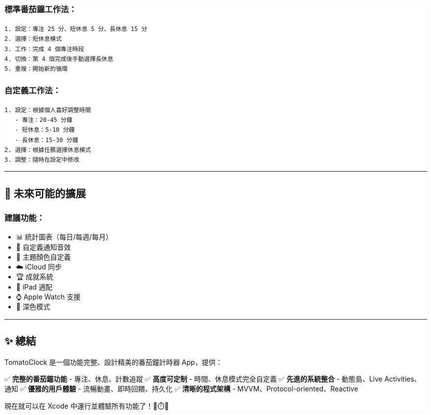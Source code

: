 ### 標準番茄鐘工作法：
```
1. 設定：專注 25 分、短休息 5 分、長休息 15 分
2. 選擇：短休息模式
3. 工作：完成 4 個專注時段
4. 切換：第 4 個完成後手動選擇長休息
5. 重複：開始新的循環
```

### 自定義工作法：
```
1. 設定：根據個人喜好調整時間
   - 專注：20-45 分鐘
   - 短休息：5-10 分鐘
   - 長休息：15-30 分鐘
2. 選擇：根據任務選擇休息模式
3. 調整：隨時在設定中修改
```

---

## 🎯 未來可能的擴展

### 建議功能：
- 📊 統計圖表（每日/每週/每月）
- 🔔 自定義通知音效
- 🎨 主題顏色自定義
- ☁️ iCloud 同步
- 🏆 成就系統
- 📱 iPad 適配
- ⌚ Apple Watch 支援
- 🌙 深色模式

---

## ✨ 總結

TomatoClock 是一個功能完整、設計精美的番茄鐘計時器 App，提供：

✅ **完整的番茄鐘功能** - 專注、休息、計數追蹤
✅ **高度可定制** - 時間、休息模式完全自定義
✅ **先進的系統整合** - 動態島、Live Activities、通知
✅ **優雅的用戶體驗** - 流暢動畫、即時回饋、持久化
✅ **清晰的程式架構** - MVVM、Protocol-oriented、Reactive

現在就可以在 Xcode 中運行並體驗所有功能了！🍅⏱️🎉

